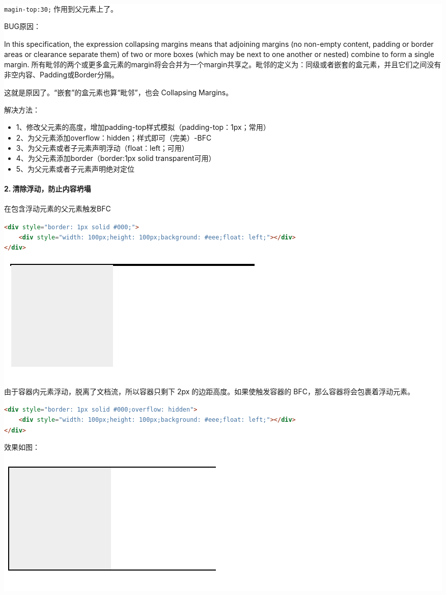 `magin-top:30;` 作用到父元素上了。

BUG原因：

In this specification, the expression collapsing margins means that adjoining margins (no non-empty content, padding or border areas or clearance separate them) of two or more boxes (which may be next to one another or nested) combine to form a single margin. 所有毗邻的两个或更多盒元素的margin将会合并为一个margin共享之。毗邻的定义为：同级或者嵌套的盒元素，并且它们之间没有非空内容、Padding或Border分隔。

这就是原因了。“嵌套”的盒元素也算“毗邻”，也会 Collapsing Margins。

解决方法：
- 1、修改父元素的高度，增加padding-top样式模拟（padding-top：1px；常用）
- 2、为父元素添加overflow：hidden；样式即可（完美）-BFC
- 3、为父元素或者子元素声明浮动（float：left；可用）
- 4、为父元素添加border（border:1px solid transparent可用）
- 5、为父元素或者子元素声明绝对定位

#### 2. 清除浮动，防止内容坍塌
在包含浮动元素的父元素触发BFC
```html
<div style="border: 1px solid #000;">
    <div style="width: 100px;height: 100px;background: #eee;float: left;"></div>
</div>
```
![An image](./imgs/c.png)  
由于容器内元素浮动，脱离了文档流，所以容器只剩下 2px 的边距高度。如果使触发容器的 BFC，那么容器将会包裹着浮动元素。

```html
<div style="border: 1px solid #000;overflow: hidden">
    <div style="width: 100px;height: 100px;background: #eee;float: left;"></div>
</div>
```
效果如图：

![An image](./imgs/d.png) 
